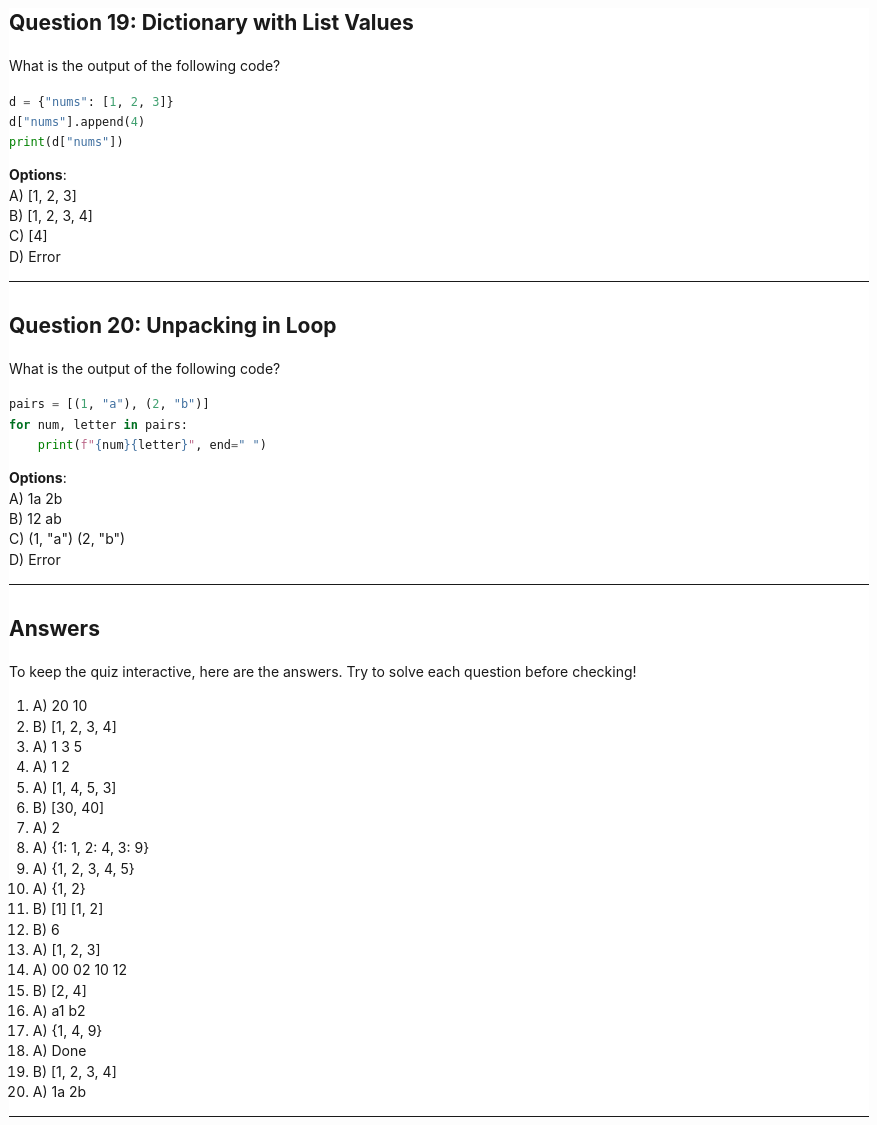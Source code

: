 
## Question 19: Dictionary with List Values
What is the output of the following code?
```python
d = {"nums": [1, 2, 3]}
d["nums"].append(4)
print(d["nums"])
```
**Options**:  
A) [1, 2, 3]  
B) [1, 2, 3, 4]  
C) [4]  
D) Error  

---

## Question 20: Unpacking in Loop
What is the output of the following code?
```python
pairs = [(1, "a"), (2, "b")]
for num, letter in pairs:
    print(f"{num}{letter}", end=" ")
```
**Options**:  
A) 1a 2b  
B) 12 ab  
C) (1, "a") (2, "b")  
D) Error  

---

## Answers
To keep the quiz interactive, here are the answers. Try to solve each question before checking!

1. A) 20 10  
2. B) [1, 2, 3, 4]  
3. A) 1 3 5  
4. A) 1 2  
5. A) [1, 4, 5, 3]  
6. B) [30, 40]  
7. A) 2  
8. A) {1: 1, 2: 4, 3: 9}  
9. A) {1, 2, 3, 4, 5}  
10. A) {1, 2}  
11. B) [1] [1, 2]  
12. B) 6  
13. A) [1, 2, 3]  
14. A) 00 02 10 12  
15. B) [2, 4]  
16. A) a1 b2  
17. A) {1, 4, 9}  
18. A) Done  
19. B) [1, 2, 3, 4]  
20. A) 1a 2b  

---